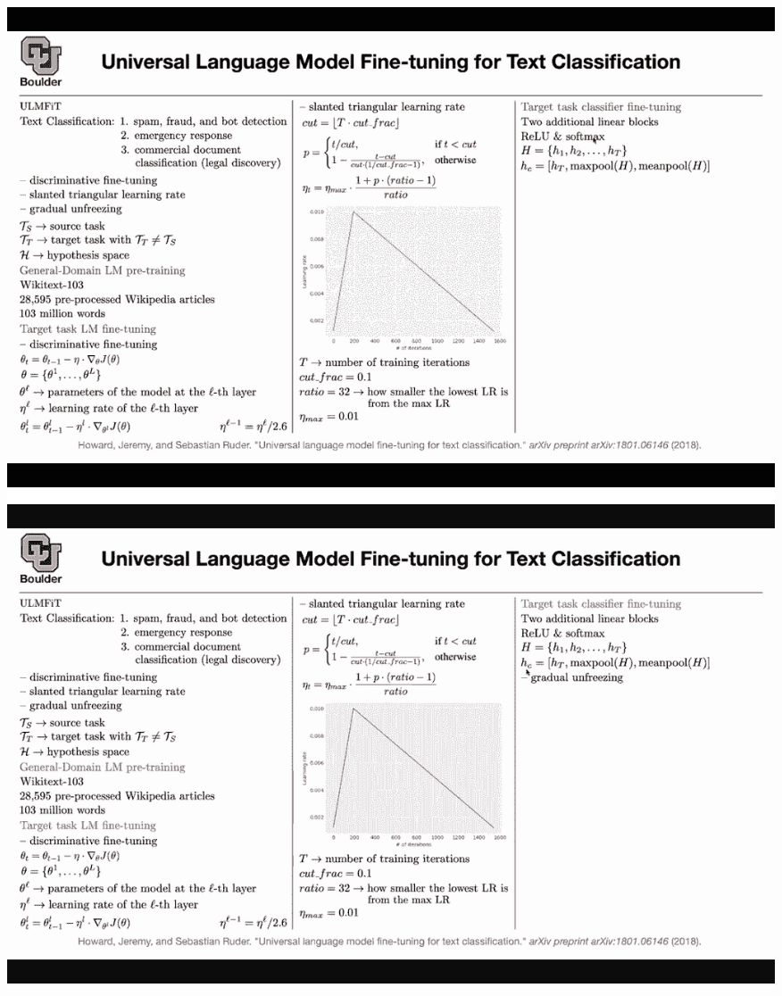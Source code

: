 ![](img/c209a5bff13c89ee02574bbc09911728_108.png)

![](img/c209a5bff13c89ee02574bbc09911728_109.png)
